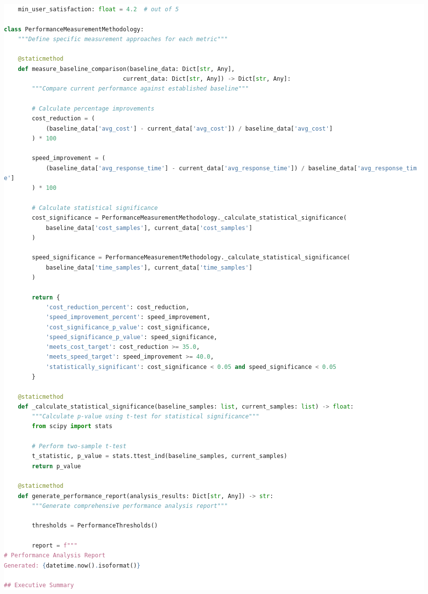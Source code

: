    ```python
       min_user_satisfaction: float = 4.2  # out of 5
       
   class PerformanceMeasurementMethodology:
       """Define specific measurement approaches for each metric"""
       
       @staticmethod
       def measure_baseline_comparison(baseline_data: Dict[str, Any], 
                                     current_data: Dict[str, Any]) -> Dict[str, Any]:
           """Compare current performance against established baseline"""
           
           # Calculate percentage improvements
           cost_reduction = (
               (baseline_data['avg_cost'] - current_data['avg_cost']) / baseline_data['avg_cost']
           ) * 100
           
           speed_improvement = (
               (baseline_data['avg_response_time'] - current_data['avg_response_time']) / baseline_data['avg_response_time']
           ) * 100
           
           # Calculate statistical significance
           cost_significance = PerformanceMeasurementMethodology._calculate_statistical_significance(
               baseline_data['cost_samples'], current_data['cost_samples']
           )
           
           speed_significance = PerformanceMeasurementMethodology._calculate_statistical_significance(
               baseline_data['time_samples'], current_data['time_samples']
           )
           
           return {
               'cost_reduction_percent': cost_reduction,
               'speed_improvement_percent': speed_improvement,
               'cost_significance_p_value': cost_significance,
               'speed_significance_p_value': speed_significance,
               'meets_cost_target': cost_reduction >= 35.0,
               'meets_speed_target': speed_improvement >= 40.0,
               'statistically_significant': cost_significance < 0.05 and speed_significance < 0.05
           }
       
       @staticmethod
       def _calculate_statistical_significance(baseline_samples: list, current_samples: list) -> float:
           """Calculate p-value using t-test for statistical significance"""
           from scipy import stats
           
           # Perform two-sample t-test
           t_statistic, p_value = stats.ttest_ind(baseline_samples, current_samples)
           return p_value
       
       @staticmethod
       def generate_performance_report(analysis_results: Dict[str, Any]) -> str:
           """Generate comprehensive performance analysis report"""
           
           thresholds = PerformanceThresholds()
           
           report = f"""
# Performance Analysis Report
Generated: {datetime.now().isoformat()}

## Executive Summary
   ```